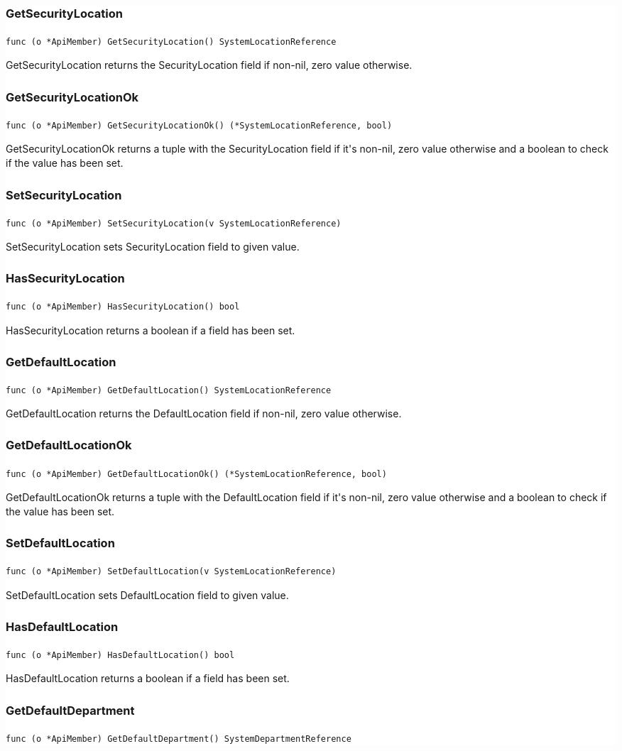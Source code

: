 ### GetSecurityLocation

`func (o *ApiMember) GetSecurityLocation() SystemLocationReference`

GetSecurityLocation returns the SecurityLocation field if non-nil, zero value otherwise.

### GetSecurityLocationOk

`func (o *ApiMember) GetSecurityLocationOk() (*SystemLocationReference, bool)`

GetSecurityLocationOk returns a tuple with the SecurityLocation field if it's non-nil, zero value otherwise
and a boolean to check if the value has been set.

### SetSecurityLocation

`func (o *ApiMember) SetSecurityLocation(v SystemLocationReference)`

SetSecurityLocation sets SecurityLocation field to given value.

### HasSecurityLocation

`func (o *ApiMember) HasSecurityLocation() bool`

HasSecurityLocation returns a boolean if a field has been set.

### GetDefaultLocation

`func (o *ApiMember) GetDefaultLocation() SystemLocationReference`

GetDefaultLocation returns the DefaultLocation field if non-nil, zero value otherwise.

### GetDefaultLocationOk

`func (o *ApiMember) GetDefaultLocationOk() (*SystemLocationReference, bool)`

GetDefaultLocationOk returns a tuple with the DefaultLocation field if it's non-nil, zero value otherwise
and a boolean to check if the value has been set.

### SetDefaultLocation

`func (o *ApiMember) SetDefaultLocation(v SystemLocationReference)`

SetDefaultLocation sets DefaultLocation field to given value.

### HasDefaultLocation

`func (o *ApiMember) HasDefaultLocation() bool`

HasDefaultLocation returns a boolean if a field has been set.

### GetDefaultDepartment

`func (o *ApiMember) GetDefaultDepartment() SystemDepartmentReference`
